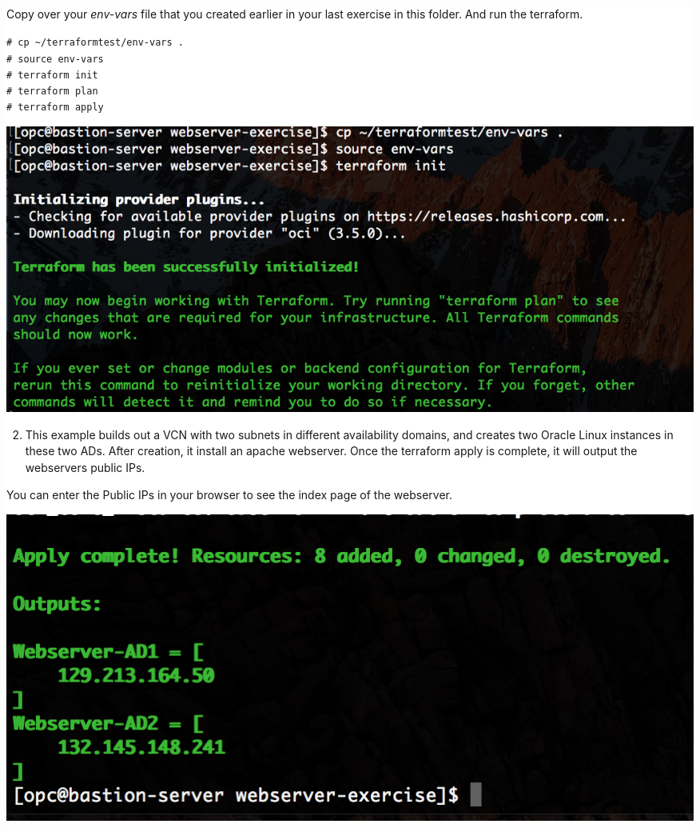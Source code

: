 Copy over your *env-vars* file that you created earlier in your last exercise in this folder. And run the terraform. 

```
# cp ~/terraformtest/env-vars .
# source env-vars
# terraform init
# terraform plan
# terraform apply
```

![](media/image21.png)

2) This example builds out a VCN with two subnets in different availability domains, and creates two Oracle Linux instances in these two ADs. After creation, it install an apache webserver. Once the terraform apply is complete, it will output the webservers public IPs. 

You can enter the Public IPs in your browser to see the index page of the webserver. 

![](media/image22.png)
